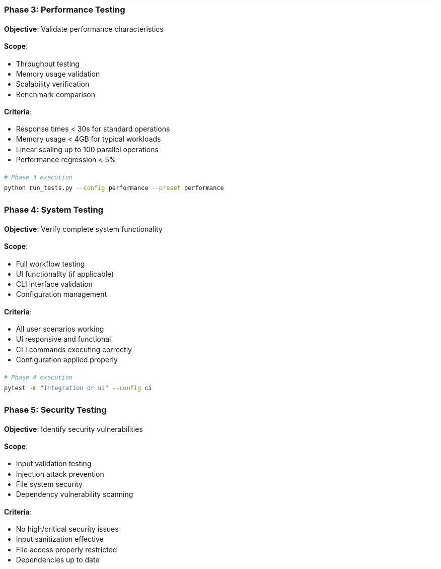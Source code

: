 ### Phase 3: Performance Testing
**Objective**: Validate performance characteristics

**Scope**:
- Throughput testing
- Memory usage validation
- Scalability verification
- Benchmark comparison

**Criteria**:
- Response times < 30s for standard operations
- Memory usage < 4GB for typical workloads
- Linear scaling up to 100 parallel operations
- Performance regression < 5%

```bash
# Phase 3 execution
python run_tests.py --config performance --preset performance
```

### Phase 4: System Testing
**Objective**: Verify complete system functionality

**Scope**:
- Full workflow testing
- UI functionality (if applicable)
- CLI interface validation
- Configuration management

**Criteria**:
- All user scenarios working
- UI responsive and functional
- CLI commands executing correctly
- Configuration applied properly

```bash
# Phase 4 execution
pytest -m "integration or ui" --config ci
```

### Phase 5: Security Testing
**Objective**: Identify security vulnerabilities

**Scope**:
- Input validation testing
- Injection attack prevention
- File system security
- Dependency vulnerability scanning

**Criteria**:
- No high/critical security issues
- Input sanitization effective
- File access properly restricted
- Dependencies up to date
